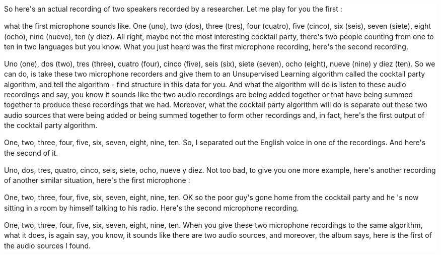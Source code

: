  So here's an actual recording of two speakers recorded by a researcher. Let me play for you the first :

<audio src="http://pt8q6wt5q.bkt.clouddn.com/gitpage/ml-andrew-ng/01/1.m4a" controls="true">
Your browser does not support the audio element.
</audio>

what the first microphone sounds like. One (uno), two (dos), three (tres), four (cuatro), five (cinco), six (seis), seven (siete), eight (ocho), nine (nueve), ten (y diez).
 All right, maybe not the most interesting cocktail party, there's two people counting from one to ten in two languages but you know. What you just heard was the first microphone recording, here's the second recording.

<audio src="http://pt8q6wt5q.bkt.clouddn.com/gitpage/ml-andrew-ng/01/2.mp3" controls="true">
Your browser does not support the audio element.
</audio>

Uno (one), dos (two), tres (three), cuatro (four), cinco (five), seis (six), siete (seven), ocho (eight), nueve (nine) y diez (ten). So we can do, is take these two microphone recorders and give them to an Unsupervised Learning algorithm called the cocktail party algorithm, and tell the algorithm - find structure in this data for you. And what the algorithm will do is listen to these audio recordings and say, you know it sounds like the two audio recordings are being added together or that have being summed together to produce these recordings that we had. Moreover, what the cocktail party algorithm will do is separate out these two audio sources that were being added or being summed together to form other recordings and, in fact, here's the first output of the cocktail party algorithm. 

<audio src="http://pt8q6wt5q.bkt.clouddn.com/gitpage/ml-andrew-ng/01/3.mp3" controls="true">
</audio>

One, two, three, four, five, six, seven, eight, nine, ten. So, I separated out the English voice in one of the recordings. And here's the second of it.

<audio src="http://pt8q6wt5q.bkt.clouddn.com/gitpage/ml-andrew-ng/01/4.mp3" controls="true">
Your browser does not support the audio element.
</audio>

Uno, dos, tres, quatro, cinco, seis, siete, ocho, nueve y diez. Not too bad, to give you one more example, here's another recording of another similar situation, here's the first microphone :  

<audio src="http://pt8q6wt5q.bkt.clouddn.com/gitpage/ml-andrew-ng/01/5.mp3" controls="true">
Your browser does not support the audio element.
</audio>

One, two, three, four, five, six, seven, eight, nine, ten. OK so the poor guy's gone home from the cocktail party and he 's now sitting in a room by himself talking to his radio. Here's the second microphone recording.
<audio src="http://pt8q6wt5q.bkt.clouddn.com/gitpage/ml-andrew-ng/01/6.mp3" controls="true">
Your browser does not support the audio element.
</audio>


One, two, three, four, five, six, seven, eight, nine, ten. When you give these two microphone recordings to the same algorithm, what it does, is again say, you know, it sounds like there are two audio sources, and moreover, the album says, here is the first of the audio sources I found.
<audio src="http://pt8q6wt5q.bkt.clouddn.com/gitpage/ml-andrew-ng/01/7.mp3" controls="true">
Your browser does not support the audio element.
</audio>
